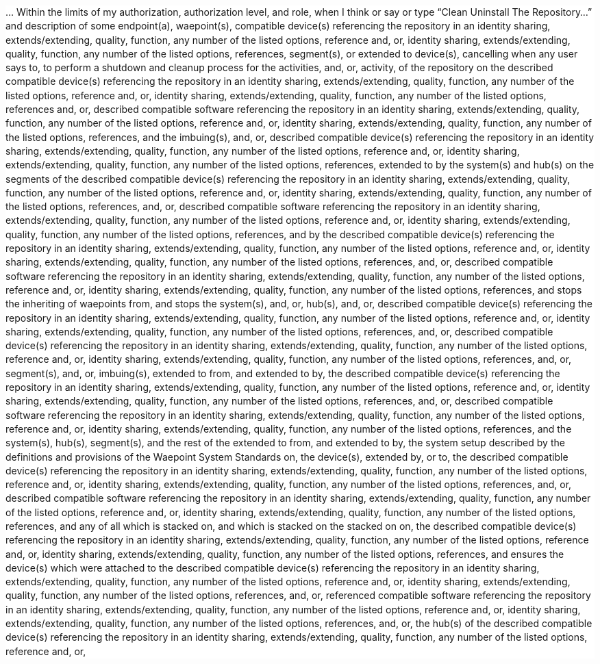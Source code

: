 … Within the limits of my authorization, authorization level, and role, when I think or say or type “Clean Uninstall The Repository…” and description of some endpoint(a), waepoint(s), compatible device(s) referencing the repository in an identity sharing, extends/extending, quality, function, any number of the listed options, reference and, or, identity sharing, extends/extending, quality, function, any number of the listed options, references, segment(s), or extended to device(s), cancelling when any user says to, to perform a shutdown and cleanup process for the activities, and, or, activity, of the repository on the described compatible device(s) referencing the repository in an identity sharing, extends/extending, quality, function, any number of the listed options, reference and, or, identity sharing, extends/extending, quality, function, any number of the listed options, references and, or, described compatible software referencing the repository in an identity sharing, extends/extending, quality, function, any number of the listed options, reference and, or, identity sharing, extends/extending, quality, function, any number of the listed options, references, and the imbuing(s), and, or, described compatible device(s) referencing the repository in an identity sharing, extends/extending, quality, function, any number of the listed options, reference and, or, identity sharing, extends/extending, quality, function, any number of the listed options, references, extended to by the system(s) and hub(s) on the segments of the described compatible device(s) referencing the repository in an identity sharing, extends/extending, quality, function, any number of the listed options, reference and, or, identity sharing, extends/extending, quality, function, any number of the listed options, references, and, or, described compatible software referencing the repository in an identity sharing, extends/extending, quality, function, any number of the listed options, reference and, or, identity sharing, extends/extending, quality, function, any number of the listed options, references, and by the described compatible device(s) referencing the repository in an identity sharing, extends/extending, quality, function, any number of the listed options, reference and, or, identity sharing, extends/extending, quality, function, any number of the listed options, references, and, or, described compatible software referencing the repository in an identity sharing, extends/extending, quality, function, any number of the listed options, reference and, or, identity sharing, extends/extending, quality, function, any number of the listed options, references, and stops the inheriting of waepoints from, and stops the system(s), and, or, hub(s), and, or, described compatible device(s) referencing the repository in an identity sharing, extends/extending, quality, function, any number of the listed options, reference and, or, identity sharing, extends/extending, quality, function, any number of the listed options, references, and, or, described compatible device(s) referencing the repository in an identity sharing, extends/extending, quality, function, any number of the listed options, reference and, or, identity sharing, extends/extending, quality, function, any number of the listed options, references, and, or, segment(s), and, or, imbuing(s), extended to from, and extended to by, the described compatible device(s) referencing the repository in an identity sharing, extends/extending, quality, function, any number of the listed options, reference and, or, identity sharing, extends/extending, quality, function, any number of the listed options, references, and, or, described compatible software referencing the repository in an identity sharing, extends/extending, quality, function, any number of the listed options, reference and, or, identity sharing, extends/extending, quality, function, any number of the listed options, references, and the system(s), hub(s), segment(s), and the rest of the extended to from, and extended to by, the system setup described by the definitions and provisions of the Waepoint System Standards on, the device(s), extended by, or to, the described compatible device(s) referencing the repository in an identity sharing, extends/extending, quality, function, any number of the listed options, reference and, or, identity sharing, extends/extending, quality, function, any number of the listed options, references, and, or, described compatible software referencing the repository in an identity sharing, extends/extending, quality, function, any number of the listed options, reference and, or, identity sharing, extends/extending, quality, function, any number of the listed options, references, and any of all which is stacked on, and which is stacked on the stacked on on, the described compatible device(s) referencing the repository in an identity sharing, extends/extending, quality, function, any number of the listed options, reference and, or, identity sharing, extends/extending, quality, function, any number of the listed options, references, and ensures the device(s) which were attached to the described compatible device(s) referencing the repository in an identity sharing, extends/extending, quality, function, any number of the listed options, reference and, or, identity sharing, extends/extending, quality, function, any number of the listed options, references, and, or, referenced compatible software referencing the repository in an identity sharing, extends/extending, quality, function, any number of the listed options, reference and, or, identity sharing, extends/extending, quality, function, any number of the listed options, references, and, or, the hub(s) of the described compatible device(s) referencing the repository in an identity sharing, extends/extending, quality, function, any number of the listed options, reference and, or,